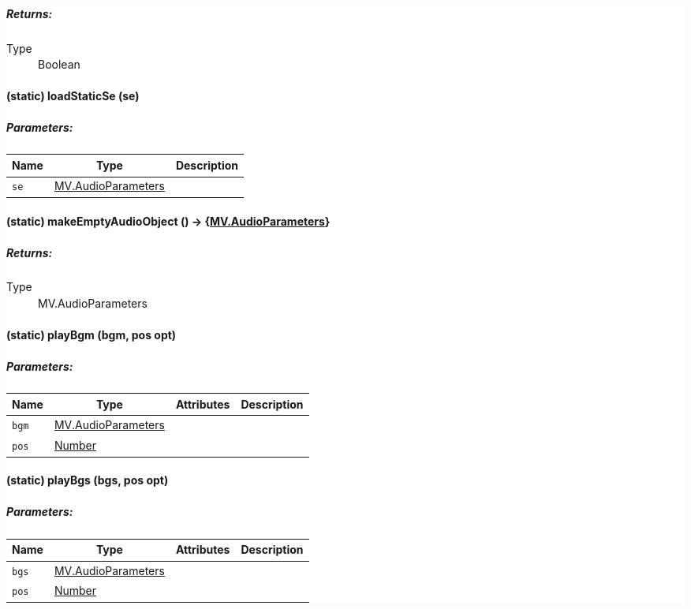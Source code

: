 ##### Returns:

<dl>
                <dt> Type </dt>
                <dd>
                    <span>Boolean</span>
                </dd>
            </dl>

#### (static) loadStaticSe (se)

##### Parameters:

| Name | Type | Description |
| --- | --- | --- |
| `se` | [MV.AudioParameters](MV.AudioParameters.html) |  |

<dl>
</dl>

#### (static) makeEmptyAudioObject () → {[MV.AudioParameters](MV.AudioParameters.html)}

<dl>
</dl>

##### Returns:

<dl>
                <dt> Type </dt>
                <dd>
                    <span><a>MV.AudioParameters</a></span>
                </dd>
            </dl>

#### (static) playBgm (bgm, pos opt)

##### Parameters:

| Name | Type | Attributes | Description |
| --- | --- | --- | --- |
| `bgm` | [MV.AudioParameters](MV.AudioParameters.html) |  |  |
| `pos` | [Number](Number.html) | <optional> |  |

<dl>
</dl>

#### (static) playBgs (bgs, pos opt)

##### Parameters:

| Name | Type | Attributes | Description |
| --- | --- | --- | --- |
| `bgs` | [MV.AudioParameters](MV.AudioParameters.html) |  |  |
| `pos` | [Number](Number.html) | <optional> |  |
